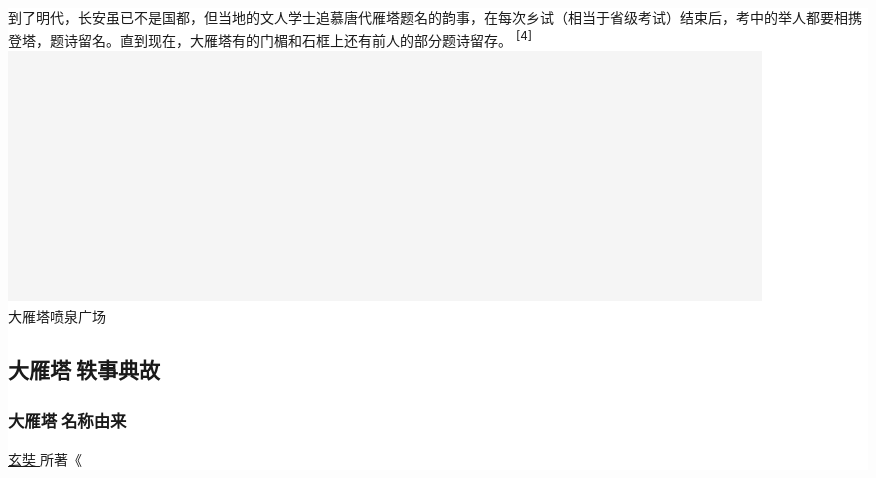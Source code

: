  </div>
 <div class="para" label-module="para">
  到了明代，长安虽已不是国都，但当地的文人学士追慕唐代雁塔题名的韵事，在每次乡试（相当于省级考试）结束后，考中的举人都要相携登塔，题诗留名。直到现在，大雁塔有的门楣和石框上还有前人的部分题诗留存。
  <sup class="sup--normal" data-ctrmap=":4," data-sup="4">
   [4]
  </sup>
  <a class="sup-anchor" name="ref_[4]_7553375">
  </a>
  <div class="lemma-picture text-pic layout-panorama" style="width:754px; float: none; display: block; margin-left: 0px;">
   <div class="scroller scrollx" style="width:754px;">
    <a class="image-link" href="/pic/%E5%A4%A7%E9%9B%81%E5%A1%94/29143/0/08f790529822720e0830e28d7dcb0a46f31fabce?fr=lemma&amp;ct=single" nslog-type="9317" style="width:754px;height:250px;" target="_blank" title="大雁塔喷泉广场">
     <img alt="大雁塔喷泉广场" class="lazy-img" data-src="https://gss0.bdstatic.com/-4o3dSag_xI4khGkpoWK1HF6hhy/baike/h%3D250/sign=8e418c464c90f6031bb09b420913b370/08f790529822720e0830e28d7dcb0a46f31fabce.jpg" src="data:image/png;base64,iVBORw0KGgoAAAANSUhEUgAAAAEAAAABCAMAAAAoyzS7AAAAGXRFWHRTb2Z0d2FyZQBBZG9iZSBJbWFnZVJlYWR5ccllPAAAAAZQTFRF9fX1AAAA0VQI3QAAAAxJREFUeNpiYAAIMAAAAgABT21Z4QAAAABJRU5ErkJggg==" style="width:754px;height:250px;"/>
    </a>
   </div>
   <span class="description">
    大雁塔喷泉广场
   </span>
  </div>
 </div>
 <div class="anchor-list">
  <a class="lemma-anchor para-title" name="7">
  </a>
  <a class="lemma-anchor" name="sub7553375_7">
  </a>
  <a class="lemma-anchor" name="轶事典故">
  </a>
 </div>
 <div class="para-title level-2" label-module="para-title">
  <h2 class="title-text">
   <span class="title-prefix">
    大雁塔
   </span>
   轶事典故
  </h2>
  <a class="edit-icon j-edit-link" data-edit-dl="7" href="javascript:;">
  </a>
 </div>
 <div class="anchor-list">
  <a class="lemma-anchor para-title" name="7_1">
  </a>
  <a class="lemma-anchor" name="sub7553375_7_1">
  </a>
  <a class="lemma-anchor" name="名称由来">
  </a>
  <a class="lemma-anchor" name="7-1">
  </a>
 </div>
 <div class="para-title level-3" label-module="para-title">
  <h3 class="title-text">
   <span class="title-prefix">
    大雁塔
   </span>
   名称由来
  </h3>
 </div>
 <div class="para" label-module="para">
  <a href="/item/%E7%8E%84%E5%A5%98" target="_blank">
   玄奘
  </a>
  所著《